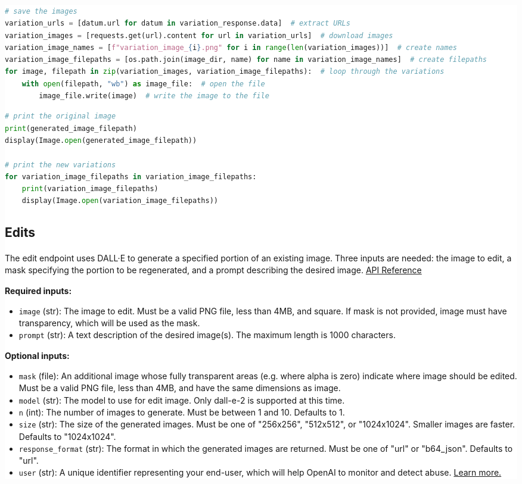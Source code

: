 

```python
# save the images
variation_urls = [datum.url for datum in variation_response.data]  # extract URLs
variation_images = [requests.get(url).content for url in variation_urls]  # download images
variation_image_names = [f"variation_image_{i}.png" for i in range(len(variation_images))]  # create names
variation_image_filepaths = [os.path.join(image_dir, name) for name in variation_image_names]  # create filepaths
for image, filepath in zip(variation_images, variation_image_filepaths):  # loop through the variations
    with open(filepath, "wb") as image_file:  # open the file
        image_file.write(image)  # write the image to the file
```


```python
# print the original image
print(generated_image_filepath)
display(Image.open(generated_image_filepath))

# print the new variations
for variation_image_filepaths in variation_image_filepaths:
    print(variation_image_filepaths)
    display(Image.open(variation_image_filepaths))

```

## Edits

The edit endpoint uses DALL·E to generate a specified portion of an existing image. Three inputs are needed: the image to edit, a mask specifying the portion to be regenerated, and a prompt describing the desired image. [API Reference](https://platform.openai.com/docs/api-reference/images/createEdit)

**Required inputs:** 
- `image` (str): The image to edit. Must be a valid PNG file, less than 4MB, and square. If mask is not provided, image must have transparency, which will be used as the mask.
- `prompt` (str): A text description of the desired image(s). The maximum length is 1000 characters.

**Optional inputs:**
- `mask` (file): An additional image whose fully transparent areas (e.g. where alpha is zero) indicate where image should be edited. Must be a valid PNG file, less than 4MB, and have the same dimensions as image.
- `model` (str): The model to use for edit image. Only dall-e-2 is supported at this time.
- `n` (int): The number of images to generate. Must be between 1 and 10. Defaults to 1.
- `size` (str): The size of the generated images. Must be one of "256x256", "512x512", or "1024x1024". Smaller images are faster. Defaults to "1024x1024".
- `response_format` (str): The format in which the generated images are returned. Must be one of "url" or "b64_json". Defaults to "url".
- `user` (str): A unique identifier representing your end-user, which will help OpenAI to monitor and detect abuse. [Learn more.](https://beta.openai.com/docs/usage-policies/end-user-ids)
